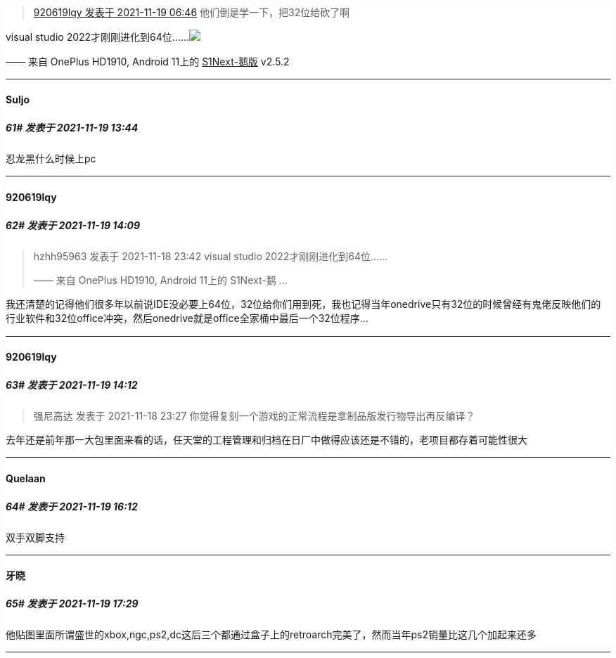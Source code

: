 <blockquote><a href="httphttps://bbs.saraba1st.com/2b/forum.php?mod=redirect&amp;goto=findpost&amp;pid=53604425&amp;ptid=2038259" target="_blank">920619lqy 发表于 2021-11-19 06:46</a>
他们倒是学一下，把32位给砍了啊</blockquote>
visual studio 2022才刚刚进化到64位……<img src="https://static.saraba1st.com/image/smiley/face2017/068.png" referrerpolicy="no-referrer">

—— 来自 OnePlus HD1910, Android 11上的 [S1Next-鹅版](https://github.com/ykrank/S1-Next/releases) v2.5.2



*****

####  Suljo  
##### 61#       发表于 2021-11-19 13:44

忍龙黑什么时候上pc



*****

####  920619lqy  
##### 62#       发表于 2021-11-19 14:09

<blockquote>hzhh95963 发表于 2021-11-18 23:42
visual studio 2022才刚刚进化到64位……

—— 来自 OnePlus HD1910, Android 11上的 S1Next-鹅 ...</blockquote>
我还清楚的记得他们很多年以前说IDE没必要上64位，32位给你们用到死，我也记得当年onedrive只有32位的时候曾经有鬼佬反映他们的行业软件和32位office冲突，然后onedrive就是office全家桶中最后一个32位程序…

*****

####  920619lqy  
##### 63#       发表于 2021-11-19 14:12

<blockquote>强尼高达 发表于 2021-11-18 23:27
你觉得复刻一个游戏的正常流程是拿制品版发行物导出再反编译？</blockquote>
去年还是前年那一大包里面来看的话，任天堂的工程管理和归档在日厂中做得应该还是不错的，老项目都存着可能性很大



*****

####  Quelaan  
##### 64#       发表于 2021-11-19 16:12

双手双脚支持



*****

####  牙晓  
##### 65#       发表于 2021-11-19 17:29

他贴图里面所谓盛世的xbox,ngc,ps2,dc这后三个都通过盒子上的retroarch完美了，然而当年ps2销量比这几个加起来还多

*****

